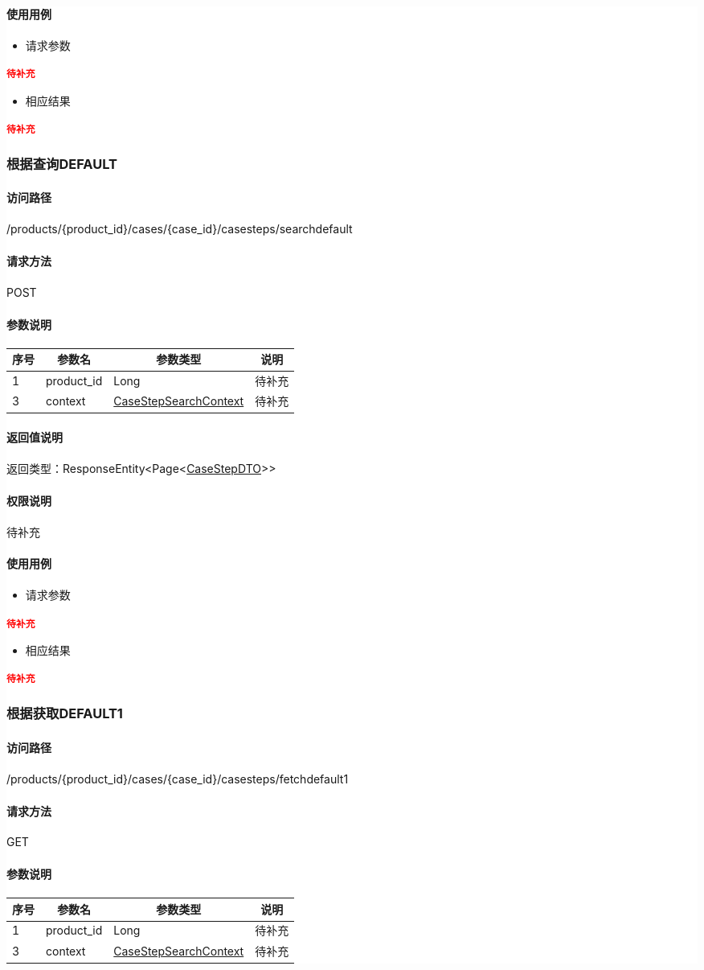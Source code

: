 #### 使用用例
- 请求参数
```json
待补充
```
- 相应结果
```json
待补充
```

### 根据查询DEFAULT
#### 访问路径
/products/{product_id}/cases/{case_id}/casesteps/searchdefault

#### 请求方法
POST

#### 参数说明
| 序号 | 参数名 | 参数类型 | 说明 |
| -- | -- | -- | -- |
| 1 | product_id | Long | 待补充 |/r/n| 2 | case_id | Long | 待补充 |
| 3 | context | [CaseStepSearchContext](#CaseStepSearchContext) | 待补充 |

#### 返回值说明
返回类型：ResponseEntity<Page<[CaseStepDTO](#CaseStepDTO)>>

#### 权限说明
待补充

#### 使用用例
- 请求参数
```json
待补充
```
- 相应结果
```json
待补充
```


### 根据获取DEFAULT1
#### 访问路径
/products/{product_id}/cases/{case_id}/casesteps/fetchdefault1

#### 请求方法
GET

#### 参数说明
| 序号 | 参数名 | 参数类型 | 说明 |
| -- | -- | -- | -- |
| 1 | product_id | Long | 待补充 |/r/n| 2 | case_id | Long | 待补充 |
| 3 | context | [CaseStepSearchContext](#CaseStepSearchContext) | 待补充 |
